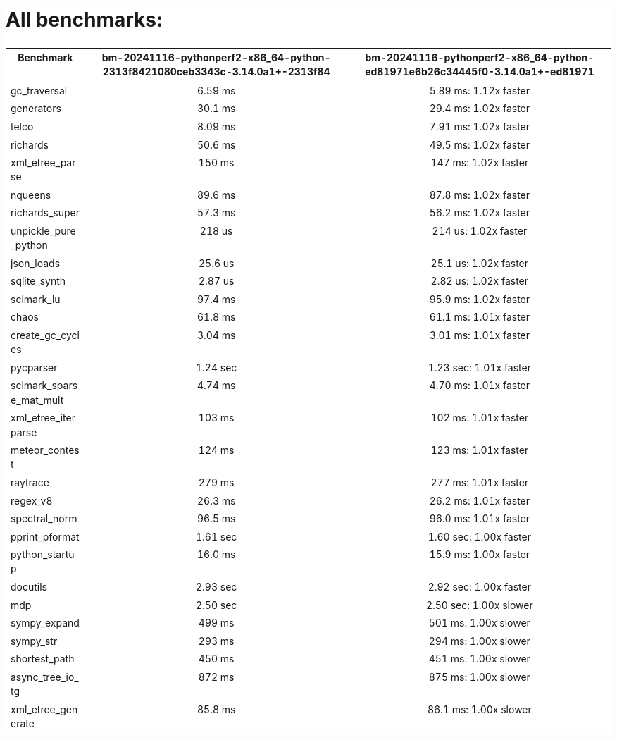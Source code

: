 All benchmarks:
===============

| Benchmark                | bm-20241116-pythonperf2-x86_64-python-2313f8421080ceb3343c-3.14.0a1+-2313f84 | bm-20241116-pythonperf2-x86_64-python-ed81971e6b26c34445f0-3.14.0a1+-ed81971 |
|--------------------------|:----------------------------------------------------------------------------:|:----------------------------------------------------------------------------:|
| gc_traversal             | 6.59 ms                                                                      | 5.89 ms: 1.12x faster                                                        |
| generators               | 30.1 ms                                                                      | 29.4 ms: 1.02x faster                                                        |
| telco                    | 8.09 ms                                                                      | 7.91 ms: 1.02x faster                                                        |
| richards                 | 50.6 ms                                                                      | 49.5 ms: 1.02x faster                                                        |
| xml_etree_parse          | 150 ms                                                                       | 147 ms: 1.02x faster                                                         |
| nqueens                  | 89.6 ms                                                                      | 87.8 ms: 1.02x faster                                                        |
| richards_super           | 57.3 ms                                                                      | 56.2 ms: 1.02x faster                                                        |
| unpickle_pure_python     | 218 us                                                                       | 214 us: 1.02x faster                                                         |
| json_loads               | 25.6 us                                                                      | 25.1 us: 1.02x faster                                                        |
| sqlite_synth             | 2.87 us                                                                      | 2.82 us: 1.02x faster                                                        |
| scimark_lu               | 97.4 ms                                                                      | 95.9 ms: 1.02x faster                                                        |
| chaos                    | 61.8 ms                                                                      | 61.1 ms: 1.01x faster                                                        |
| create_gc_cycles         | 3.04 ms                                                                      | 3.01 ms: 1.01x faster                                                        |
| pycparser                | 1.24 sec                                                                     | 1.23 sec: 1.01x faster                                                       |
| scimark_sparse_mat_mult  | 4.74 ms                                                                      | 4.70 ms: 1.01x faster                                                        |
| xml_etree_iterparse      | 103 ms                                                                       | 102 ms: 1.01x faster                                                         |
| meteor_contest           | 124 ms                                                                       | 123 ms: 1.01x faster                                                         |
| raytrace                 | 279 ms                                                                       | 277 ms: 1.01x faster                                                         |
| regex_v8                 | 26.3 ms                                                                      | 26.2 ms: 1.01x faster                                                        |
| spectral_norm            | 96.5 ms                                                                      | 96.0 ms: 1.01x faster                                                        |
| pprint_pformat           | 1.61 sec                                                                     | 1.60 sec: 1.00x faster                                                       |
| python_startup           | 16.0 ms                                                                      | 15.9 ms: 1.00x faster                                                        |
| docutils                 | 2.93 sec                                                                     | 2.92 sec: 1.00x faster                                                       |
| mdp                      | 2.50 sec                                                                     | 2.50 sec: 1.00x slower                                                       |
| sympy_expand             | 499 ms                                                                       | 501 ms: 1.00x slower                                                         |
| sympy_str                | 293 ms                                                                       | 294 ms: 1.00x slower                                                         |
| shortest_path            | 450 ms                                                                       | 451 ms: 1.00x slower                                                         |
| async_tree_io_tg         | 872 ms                                                                       | 875 ms: 1.00x slower                                                         |
| xml_etree_generate       | 85.8 ms                                                                      | 86.1 ms: 1.00x slower                                                        |